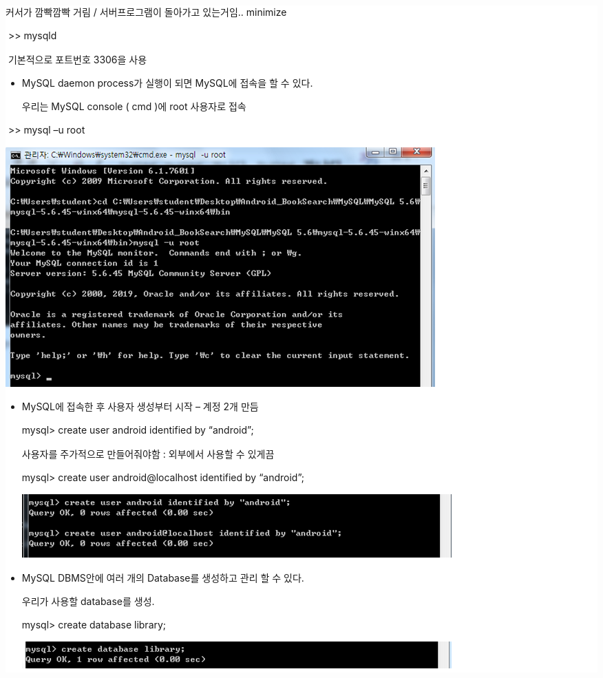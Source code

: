   커서가 깜빡깜빡 거림 / 서버프로그램이 돌아가고 있는거임.. minimize

​		\>> mysqld

​		기본적으로 포트번호 3306을 사용

- MySQL daemon process가 실행이 되면 MySQL에 접속을 할 수 있다.

  우리는 MySQL console ( cmd )에 root 사용자로 접속

​		\>> mysql –u root

![image-20191210184758396](assets/image-20191210184758396.png)

- MySQL에 접속한 후 사용자 생성부터 시작 – 계정 2개 만듬

  mysql> create user android identified by “android”;

  사용자를 주가적으로 만들어줘야함 : 외부에서 사용할 수 있게끔

  mysql> create user android@localhost identified by “android”;

  ![image-20191210184827380](assets/image-20191210184827380.png)

- MySQL DBMS안에 여러 개의 Database를 생성하고 관리 할 수 있다.

  우리가 사용할 database를 생성.

  mysql> create database library;

  ![image-20191210184859135](assets/image-20191210184859135.png)
